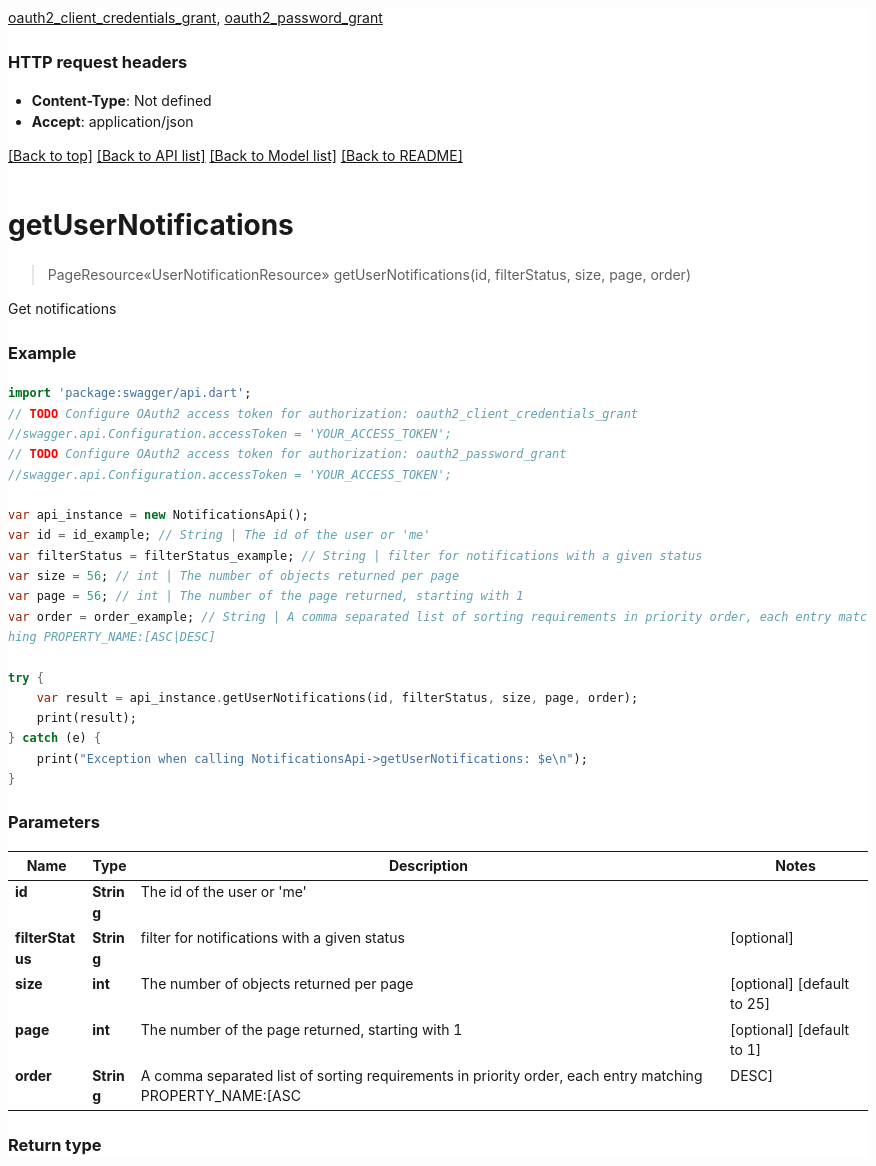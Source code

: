 [oauth2_client_credentials_grant](../README.md#oauth2_client_credentials_grant), [oauth2_password_grant](../README.md#oauth2_password_grant)

### HTTP request headers

 - **Content-Type**: Not defined
 - **Accept**: application/json

[[Back to top]](#) [[Back to API list]](../README.md#documentation-for-api-endpoints) [[Back to Model list]](../README.md#documentation-for-models) [[Back to README]](../README.md)

# **getUserNotifications**
> PageResource«UserNotificationResource» getUserNotifications(id, filterStatus, size, page, order)

Get notifications

### Example 
```dart
import 'package:swagger/api.dart';
// TODO Configure OAuth2 access token for authorization: oauth2_client_credentials_grant
//swagger.api.Configuration.accessToken = 'YOUR_ACCESS_TOKEN';
// TODO Configure OAuth2 access token for authorization: oauth2_password_grant
//swagger.api.Configuration.accessToken = 'YOUR_ACCESS_TOKEN';

var api_instance = new NotificationsApi();
var id = id_example; // String | The id of the user or 'me'
var filterStatus = filterStatus_example; // String | filter for notifications with a given status
var size = 56; // int | The number of objects returned per page
var page = 56; // int | The number of the page returned, starting with 1
var order = order_example; // String | A comma separated list of sorting requirements in priority order, each entry matching PROPERTY_NAME:[ASC|DESC]

try { 
    var result = api_instance.getUserNotifications(id, filterStatus, size, page, order);
    print(result);
} catch (e) {
    print("Exception when calling NotificationsApi->getUserNotifications: $e\n");
}
```

### Parameters

Name | Type | Description  | Notes
------------- | ------------- | ------------- | -------------
 **id** | **String**| The id of the user or &#39;me&#39; | 
 **filterStatus** | **String**| filter for notifications with a given status | [optional] 
 **size** | **int**| The number of objects returned per page | [optional] [default to 25]
 **page** | **int**| The number of the page returned, starting with 1 | [optional] [default to 1]
 **order** | **String**| A comma separated list of sorting requirements in priority order, each entry matching PROPERTY_NAME:[ASC|DESC] | [optional] [default to id:ASC]

### Return type
